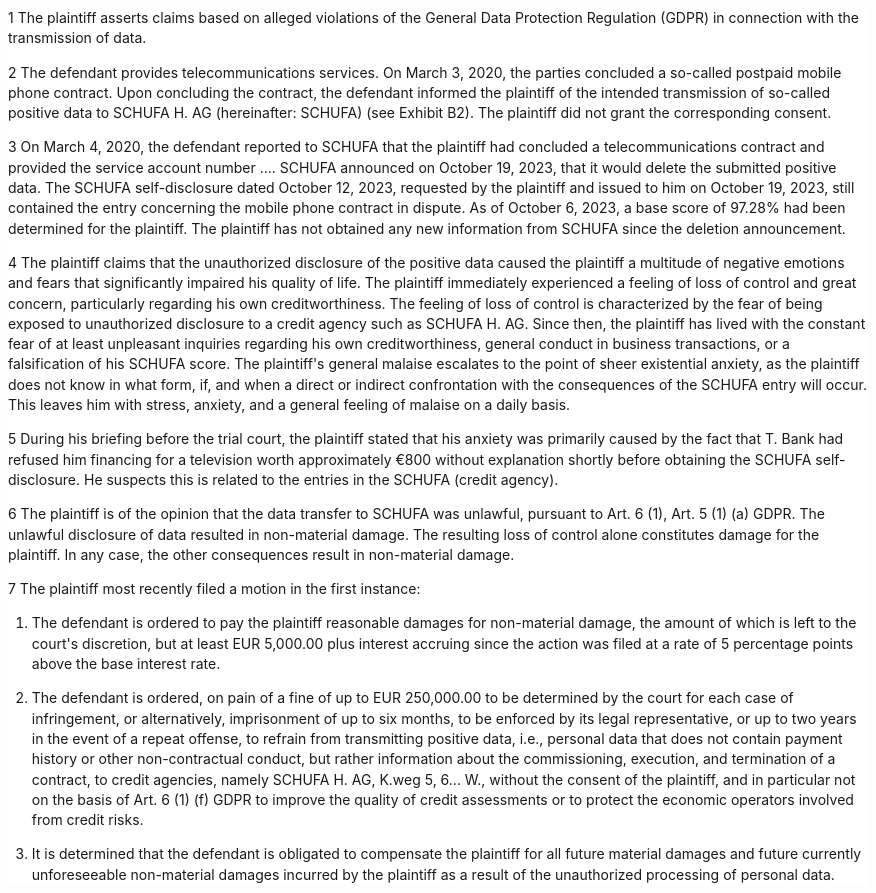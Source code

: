 1 The plaintiff asserts claims based on alleged violations of the General Data Protection Regulation (GDPR) in connection with the transmission of data.

2 The defendant provides telecommunications services. On March 3, 2020, the parties concluded a so-called postpaid mobile phone contract. Upon concluding the contract, the defendant informed the plaintiff of the intended transmission of so-called positive data to SCHUFA H. AG (hereinafter: SCHUFA) (see Exhibit B2). The plaintiff did not grant the corresponding consent.

3 On March 4, 2020, the defendant reported to SCHUFA that the plaintiff had concluded a telecommunications contract and provided the service account number …. SCHUFA announced on October 19, 2023, that it would delete the submitted positive data. The SCHUFA self-disclosure dated October 12, 2023, requested by the plaintiff and issued to him on October 19, 2023, still contained the entry concerning the mobile phone contract in dispute. As of October 6, 2023, a base score of 97.28% had been determined for the plaintiff. The plaintiff has not obtained any new information from SCHUFA since the deletion announcement.

4 The plaintiff claims that the unauthorized disclosure of the positive data caused the plaintiff a multitude of negative emotions and fears that significantly impaired his quality of life. The plaintiff immediately experienced a feeling of loss of control and great concern, particularly regarding his own creditworthiness. The feeling of loss of control is characterized by the fear of being exposed to unauthorized disclosure to a credit agency such as SCHUFA H. AG. Since then, the plaintiff has lived with the constant fear of at least unpleasant inquiries regarding his own creditworthiness, general conduct in business transactions, or a falsification of his SCHUFA score. The plaintiff's general malaise escalates to the point of sheer existential anxiety, as the plaintiff does not know in what form, if, and when a direct or indirect confrontation with the consequences of the SCHUFA entry will occur. This leaves him with stress, anxiety, and a general feeling of malaise on a daily basis.

5 During his briefing before the trial court, the plaintiff stated that his anxiety was primarily caused by the fact that T. Bank had refused him financing for a television worth approximately €800 without explanation shortly before obtaining the SCHUFA self-disclosure. He suspects this is related to the entries in the SCHUFA (credit agency).

6 The plaintiff is of the opinion that the data transfer to SCHUFA was unlawful, pursuant to Art. 6 (1), Art. 5 (1) (a) GDPR. The unlawful disclosure of data resulted in non-material damage. The resulting loss of control alone constitutes damage for the plaintiff. In any case, the other consequences result in non-material damage.

7 The plaintiff most recently filed a motion in the first instance:

1. The defendant is ordered to pay the plaintiff reasonable damages for non-material damage, the amount of which is left to the court's discretion, but at least EUR 5,000.00 plus interest accruing since the action was filed at a rate of 5 percentage points above the base interest rate.

2. The defendant is ordered, on pain of a fine of up to EUR 250,000.00 to be determined by the court for each case of infringement, or alternatively, imprisonment of up to six months, to be enforced by its legal representative, or up to two years in the event of a repeat offense, to refrain from transmitting positive data, i.e., personal data that does not contain payment history or other non-contractual conduct, but rather information about the commissioning, execution, and termination of a contract, to credit agencies, namely SCHUFA H. AG, K.weg 5, 6... W., without the consent of the plaintiff, and in particular not on the basis of Art. 6 (1) (f) GDPR to improve the quality of credit assessments or to protect the economic operators involved from credit risks.

3. It is determined that the defendant is obligated to compensate the plaintiff for all future material damages and future currently unforeseeable non-material damages incurred by the plaintiff as a result of the unauthorized processing of personal data.
